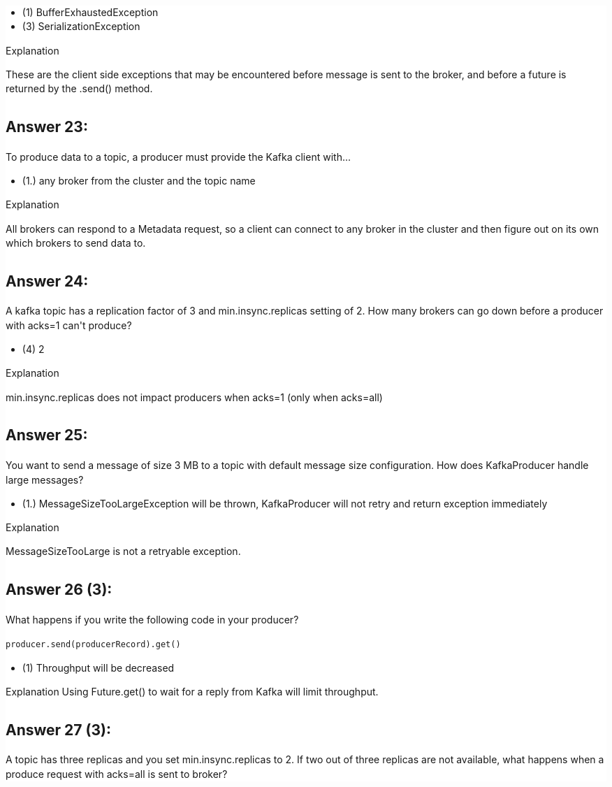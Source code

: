 - (1) BufferExhaustedException
- (3) SerializationException

Explanation

These are the client side exceptions that may be encountered before message is sent to the broker, and before a future is returned by the .send() method.


## Answer 23:
To produce data to a topic, a producer must provide the Kafka client with...

- (1.) any broker from the cluster and the topic name

Explanation

All brokers can respond to a Metadata request, so a client can connect to any broker in the cluster and then figure out on its own which brokers to send data to.


## Answer 24:
A kafka topic has a replication factor of 3 and min.insync.replicas setting of 2. How many brokers can go down before a producer with acks=1 can't produce?

- (4) 2

Explanation

min.insync.replicas does not impact producers when acks=1 (only when acks=all)

## Answer 25:
You want to send a message of size 3 MB to a topic with default message size configuration. How does KafkaProducer handle large messages?

- (1.) MessageSizeTooLargeException will be thrown, KafkaProducer will not retry and return exception immediately


Explanation

MessageSizeTooLarge is not a retryable exception.


## Answer 26 (3):
What happens if you write the following code in your producer?
```
producer.send(producerRecord).get()
```
- (1) Throughput will be decreased

Explanation
Using Future.get() to wait for a reply from Kafka will limit throughput.


## Answer 27 (3):
A topic has three replicas and you set min.insync.replicas to 2. If two out of three replicas are not available, what happens when a produce request with acks=all is sent to broker?
